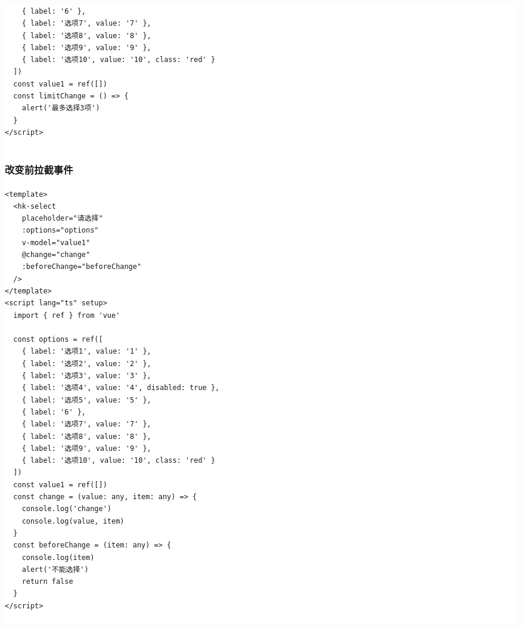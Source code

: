```vue demo
    { label: '6' },
    { label: '选项7', value: '7' },
    { label: '选项8', value: '8' },
    { label: '选项9', value: '9' },
    { label: '选项10', value: '10', class: 'red' }
  ])
  const value1 = ref([])
  const limitChange = () => {
    alert('最多选择3项')
  }
</script>


```

### 改变前拉截事件

```vue demo
<template>
  <hk-select
    placeholder="请选择"
    :options="options"
    v-model="value1"
    @change="change"
    :beforeChange="beforeChange"
  />
</template>
<script lang="ts" setup>
  import { ref } from 'vue'

  const options = ref([
    { label: '选项1', value: '1' },
    { label: '选项2', value: '2' },
    { label: '选项3', value: '3' },
    { label: '选项4', value: '4', disabled: true },
    { label: '选项5', value: '5' },
    { label: '6' },
    { label: '选项7', value: '7' },
    { label: '选项8', value: '8' },
    { label: '选项9', value: '9' },
    { label: '选项10', value: '10', class: 'red' }
  ])
  const value1 = ref([])
  const change = (value: any, item: any) => {
    console.log('change')
    console.log(value, item)
  }
  const beforeChange = (item: any) => {
    console.log(item)
    alert('不能选择')
    return false
  }
</script>


```
